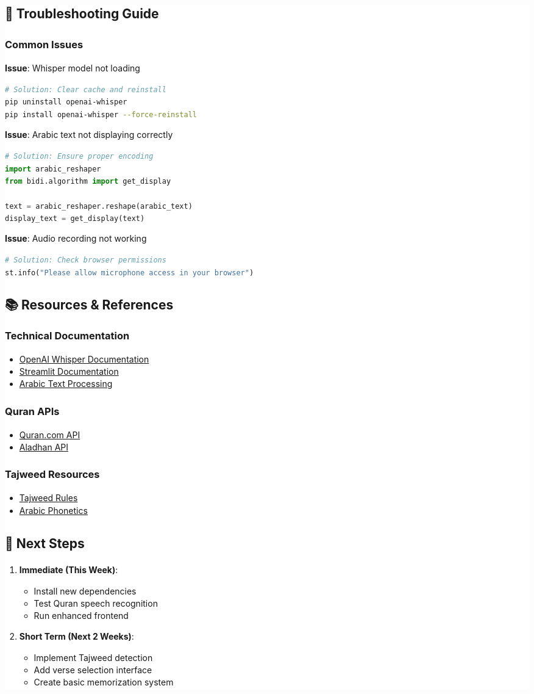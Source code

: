 ## 🚨 Troubleshooting Guide

### Common Issues

**Issue**: Whisper model not loading
```bash
# Solution: Clear cache and reinstall
pip uninstall openai-whisper
pip install openai-whisper --force-reinstall
```

**Issue**: Arabic text not displaying correctly
```python
# Solution: Ensure proper encoding
import arabic_reshaper
from bidi.algorithm import get_display

text = arabic_reshaper.reshape(arabic_text)
display_text = get_display(text)
```

**Issue**: Audio recording not working
```python
# Solution: Check browser permissions
st.info("Please allow microphone access in your browser")
```

## 📚 Resources & References

### Technical Documentation
- [OpenAI Whisper Documentation](https://github.com/openai/whisper)
- [Streamlit Documentation](https://docs.streamlit.io/)
- [Arabic Text Processing](https://pypi.org/project/arabic-reshaper/)

### Quran APIs
- [Quran.com API](https://quran.api-docs.io/)
- [Aladhan API](https://aladhan.com/prayer-times-api)

### Tajweed Resources
- [Tajweed Rules](https://www.quranicstudies.com/tajweed/)
- [Arabic Phonetics](https://en.wikipedia.org/wiki/Arabic_phonology)

## 🎯 Next Steps

1. **Immediate (This Week)**:
   - Install new dependencies
   - Test Quran speech recognition
   - Run enhanced frontend

2. **Short Term (Next 2 Weeks)**:
   - Implement Tajweed detection
   - Add verse selection interface
   - Create basic memorization system
